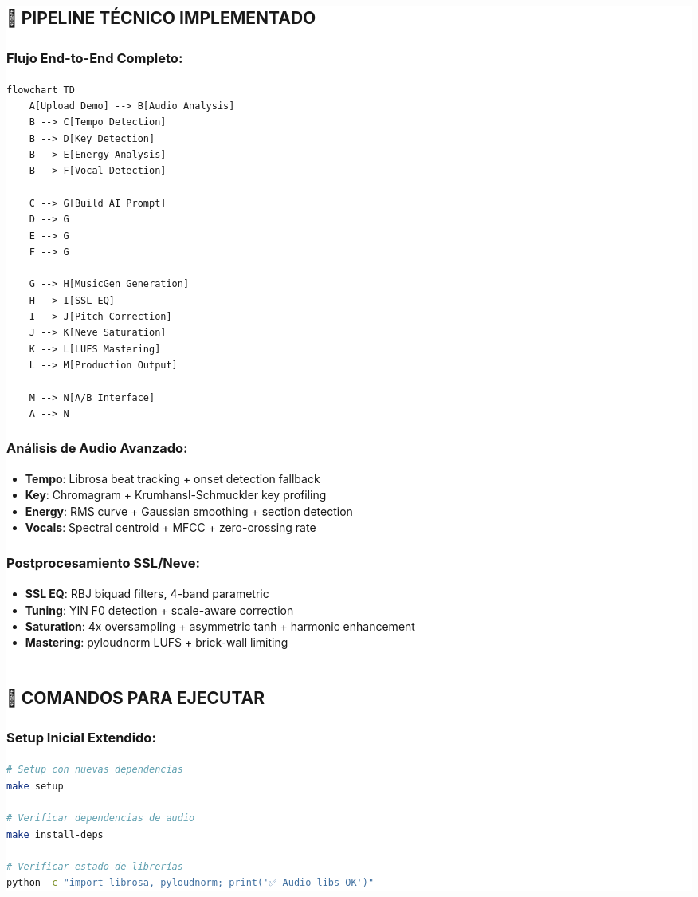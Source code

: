 
## 🎵 PIPELINE TÉCNICO IMPLEMENTADO

### **Flujo End-to-End Completo:**

```mermaid
flowchart TD
    A[Upload Demo] --> B[Audio Analysis]
    B --> C[Tempo Detection]
    B --> D[Key Detection]  
    B --> E[Energy Analysis]
    B --> F[Vocal Detection]
    
    C --> G[Build AI Prompt]
    D --> G
    E --> G
    F --> G
    
    G --> H[MusicGen Generation]
    H --> I[SSL EQ]
    I --> J[Pitch Correction]
    J --> K[Neve Saturation]
    K --> L[LUFS Mastering]
    L --> M[Production Output]
    
    M --> N[A/B Interface]
    A --> N
```

### **Análisis de Audio Avanzado:**
- **Tempo**: Librosa beat tracking + onset detection fallback
- **Key**: Chromagram + Krumhansl-Schmuckler key profiling  
- **Energy**: RMS curve + Gaussian smoothing + section detection
- **Vocals**: Spectral centroid + MFCC + zero-crossing rate

### **Postprocesamiento SSL/Neve:**
- **SSL EQ**: RBJ biquad filters, 4-band parametric
- **Tuning**: YIN F0 detection + scale-aware correction
- **Saturation**: 4x oversampling + asymmetric tanh + harmonic enhancement
- **Mastering**: pyloudnorm LUFS + brick-wall limiting

---

## 🚀 COMANDOS PARA EJECUTAR

### **Setup Inicial Extendido:**
```bash
# Setup con nuevas dependencias
make setup

# Verificar dependencias de audio  
make install-deps

# Verificar estado de librerías
python -c "import librosa, pyloudnorm; print('✅ Audio libs OK')"
```
